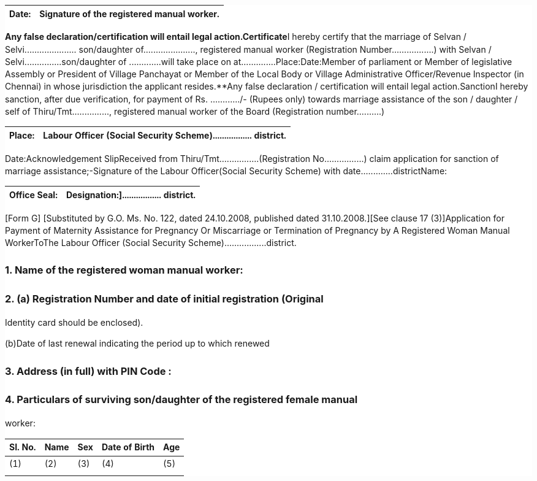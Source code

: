 Date: | Signature of the registered manual worker.  
---|---  
  
**Any false declaration/certification will entail legal action.Certificate**I
hereby certify that the marriage of Selvan / Selvi.....................
son/daughter of....................., registered manual worker (Registration
Number.................) with Selvan / Selvi...............son/daughter of
.............will take place on at..............Place:Date:Member of
parliament or Member of legislative Assembly or President of Village Panchayat
or Member of the Local Body or Village Administrative Officer/Revenue
Inspector (in Chennai) in whose jurisdiction the applicant resides.**Any false
declaration / certification will entail legal action.SanctionI hereby
sanction, after due verification, for payment of Rs. ............/- (Rupees
only) towards marriage assistance of the son / daughter / self of
Thiru/Tmt..............., registered manual worker of the Board (Registration
number..........)

Place: | Labour Officer (Social Security Scheme)................. district.  
---|---  
  
Date:Acknowledgement SlipReceived from Thiru/Tmt................(Registration
No................) claim application for sanction of marriage
assistance;-Signature of the Labour Officer(Social Security Scheme) with
date.............districtName:

Office Seal: | Designation:]................. district.  
---|---  
  
[Form G] [Substituted by G.O. Ms. No. 122, dated 24.10.2008, published dated
31.10.2008.][See clause 17 (3)]Application for Payment of Maternity Assistance
for Pregnancy Or Miscarriage or Termination of Pregnancy by A Registered Woman
Manual WorkerToThe Labour Officer (Social Security
Scheme).................district.

### 1\. Name of the registered woman manual worker:

### 2\. (a) Registration Number and date of initial registration (Original
Identity card should be enclosed).

(b)Date of last renewal indicating the period up to which renewed

### 3\. Address (in full) with PIN Code :

### 4\. Particulars of surviving son/daughter of the registered female manual
worker:

SI. No. | Name | Sex | Date of Birth | Age  
---|---|---|---|---  
(1) | (2) | (3) | (4) | (5)  
|  |  |  |   
  